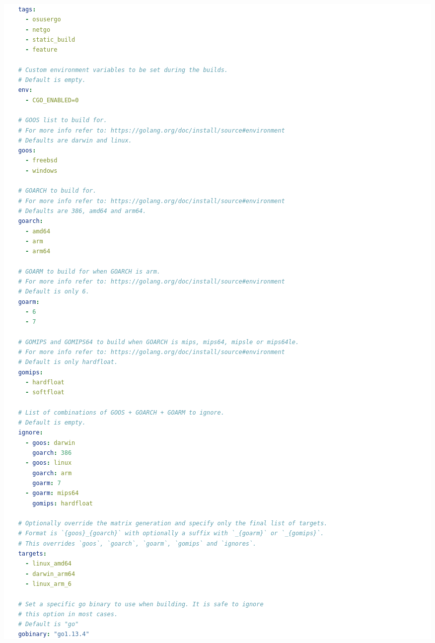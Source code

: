 ```yaml
    tags:
      - osusergo
      - netgo
      - static_build
      - feature

    # Custom environment variables to be set during the builds.
    # Default is empty.
    env:
      - CGO_ENABLED=0

    # GOOS list to build for.
    # For more info refer to: https://golang.org/doc/install/source#environment
    # Defaults are darwin and linux.
    goos:
      - freebsd
      - windows

    # GOARCH to build for.
    # For more info refer to: https://golang.org/doc/install/source#environment
    # Defaults are 386, amd64 and arm64.
    goarch:
      - amd64
      - arm
      - arm64

    # GOARM to build for when GOARCH is arm.
    # For more info refer to: https://golang.org/doc/install/source#environment
    # Default is only 6.
    goarm:
      - 6
      - 7

    # GOMIPS and GOMIPS64 to build when GOARCH is mips, mips64, mipsle or mips64le.
    # For more info refer to: https://golang.org/doc/install/source#environment
    # Default is only hardfloat.
    gomips:
      - hardfloat
      - softfloat

    # List of combinations of GOOS + GOARCH + GOARM to ignore.
    # Default is empty.
    ignore:
      - goos: darwin
        goarch: 386
      - goos: linux
        goarch: arm
        goarm: 7
      - goarm: mips64
        gomips: hardfloat

    # Optionally override the matrix generation and specify only the final list of targets.
    # Format is `{goos}_{goarch}` with optionally a suffix with `_{goarm}` or `_{gomips}`.
    # This overrides `goos`, `goarch`, `goarm`, `gomips` and `ignores`.
    targets:
      - linux_amd64
      - darwin_arm64
      - linux_arm_6

    # Set a specific go binary to use when building. It is safe to ignore
    # this option in most cases.
    # Default is "go"
    gobinary: "go1.13.4"
```